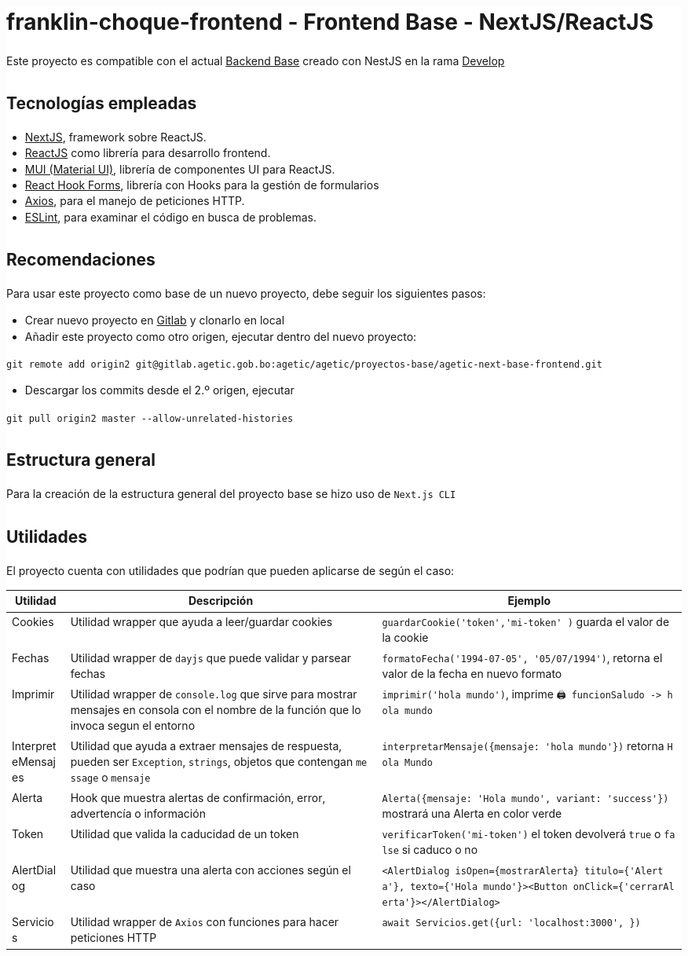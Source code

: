 # franklin-choque-frontend - Frontend Base - NextJS/ReactJS

Este proyecto es compatible con el
actual [Backend Base](https://gitlab.agetic.gob.bo/agetic/agetic/proyectos-base/agetic-nestjs-base-backend) creado con
NestJS en la
rama [Develop](https://gitlab.agetic.gob.bo/agetic/agetic/proyectos-base/agetic-nestjs-base-backend/-/tree/develop)

## Tecnologías empleadas

- [NextJS](https://nextjs.org), framework sobre ReactJS.
- [ReactJS](https://es.reactjs.org) como librería para desarrollo frontend.
- [MUI (Material UI)](https://mui.com), librería de componentes UI para ReactJS.
- [React Hook Forms](https://react-hook-form.com), librería con Hooks para la gestión de formularios
- [Axios](https://axios-http.com), para el manejo de peticiones HTTP.
- [ESLint](https://eslint.org), para examinar el código en busca de problemas.

## Recomendaciones

Para usar este proyecto como base de un nuevo proyecto, debe seguir los siguientes pasos:

- Crear nuevo proyecto en [Gitlab](https://gitlab.agetic.gob.bo/projects/new) y clonarlo en local
- Añadir este proyecto como otro origen, ejecutar dentro del nuevo proyecto:

```
git remote add origin2 git@gitlab.agetic.gob.bo:agetic/agetic/proyectos-base/agetic-next-base-frontend.git
```

- Descargar los commits desde el 2.º origen, ejecutar

```
git pull origin2 master --allow-unrelated-histories
```

## Estructura general

Para la creación de la estructura general del proyecto base se hizo uso de `Next.js CLI`

## Utilidades

El proyecto cuenta con utilidades que podrían que pueden aplicarse de según el caso:

| Utilidad           | Descripción                                                                                                                             | Ejemplo                                                                                                                       |
|--------------------|-----------------------------------------------------------------------------------------------------------------------------------------|-------------------------------------------------------------------------------------------------------------------------------|
| Cookies            | Utilidad wrapper que ayuda a leer/guardar cookies                                                                                       | `guardarCookie('token','mi-token' )` guarda el valor de la cookie                                                             |
| Fechas             | Utilidad wrapper de `dayjs` que puede validar y parsear fechas                                                                          | `formatoFecha('1994-07-05', '05/07/1994')`, retorna el valor de la fecha en nuevo formato                                     |
| Imprimir           | Utilidad wrapper de `console.log` que sirve para mostrar mensajes en consola con el nombre de la función que lo invoca segun el entorno | `imprimir('hola mundo')`, imprime `🖨 funcionSaludo -> hola mundo`                                                            |
| InterpreteMensajes | Utilidad que ayuda a extraer mensajes de respuesta, pueden ser `Exception`, `strings`, objetos que contengan `message` o `mensaje`      | `interpretarMensaje({mensaje: 'hola mundo'})` retorna `Hola Mundo`                                                            |
| Alerta             | Hook que muestra alertas de confirmación, error, advertencía o información                                                              | `Alerta({mensaje: 'Hola mundo', variant: 'success'})` mostrará una Alerta en color verde                                      |
| Token              | Utilidad que valida la caducidad de un token                                                                                            | `verificarToken('mi-token')` el token devolverá `true` o `false` si caduco o no                                               |
| AlertDialog        | Utilidad que muestra una alerta con acciones según el caso                                                                              | `<AlertDialog isOpen={mostrarAlerta} titulo={'Alerta'}, texto={'Hola mundo'}><Button onClick={'cerrarAlerta'}></AlertDialog>` |
| Servicios          | Utilidad wrapper de `Axios` con funciones para hacer peticiones HTTP                                                                    | `await Servicios.get({url: 'localhost:3000', })`                                                                              |
